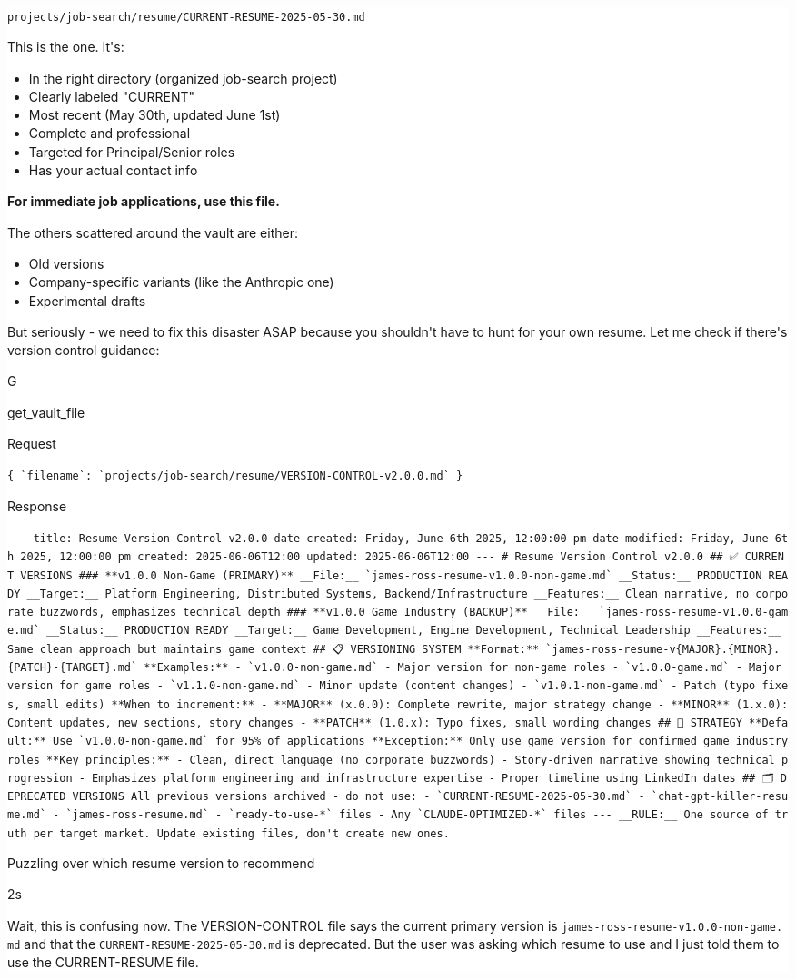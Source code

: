 `projects/job-search/resume/CURRENT-RESUME-2025-05-30.md`

This is the one. It's:

- In the right directory (organized job-search project)
- Clearly labeled "CURRENT"
- Most recent (May 30th, updated June 1st)
- Complete and professional
- Targeted for Principal/Senior roles
- Has your actual contact info

**For immediate job applications, use this file.**

The others scattered around the vault are either:

- Old versions
- Company-specific variants (like the Anthropic one)
- Experimental drafts

But seriously - we need to fix this disaster ASAP because you shouldn't have to hunt for your own resume. Let me check if there's version control guidance:

G

get_vault_file

Request

``{ `filename`: `projects/job-search/resume/VERSION-CONTROL-v2.0.0.md` }``

Response

``--- title: Resume Version Control v2.0.0 date created: Friday, June 6th 2025, 12:00:00 pm date modified: Friday, June 6th 2025, 12:00:00 pm created: 2025-06-06T12:00 updated: 2025-06-06T12:00 --- # Resume Version Control v2.0.0 ## ✅ CURRENT VERSIONS ### **v1.0.0 Non-Game (PRIMARY)** __File:__ `james-ross-resume-v1.0.0-non-game.md` __Status:__ PRODUCTION READY __Target:__ Platform Engineering, Distributed Systems, Backend/Infrastructure __Features:__ Clean narrative, no corporate buzzwords, emphasizes technical depth ### **v1.0.0 Game Industry (BACKUP)** __File:__ `james-ross-resume-v1.0.0-game.md` __Status:__ PRODUCTION READY __Target:__ Game Development, Engine Development, Technical Leadership __Features:__ Same clean approach but maintains game context ## 📋 VERSIONING SYSTEM **Format:** `james-ross-resume-v{MAJOR}.{MINOR}.{PATCH}-{TARGET}.md` **Examples:** - `v1.0.0-non-game.md` - Major version for non-game roles - `v1.0.0-game.md` - Major version for game roles - `v1.1.0-non-game.md` - Minor update (content changes) - `v1.0.1-non-game.md` - Patch (typo fixes, small edits) **When to increment:** - **MAJOR** (x.0.0): Complete rewrite, major strategy change - **MINOR** (1.x.0): Content updates, new sections, story changes - **PATCH** (1.0.x): Typo fixes, small wording changes ## 🎯 STRATEGY **Default:** Use `v1.0.0-non-game.md` for 95% of applications **Exception:** Only use game version for confirmed game industry roles **Key principles:** - Clean, direct language (no corporate buzzwords) - Story-driven narrative showing technical progression - Emphasizes platform engineering and infrastructure expertise - Proper timeline using LinkedIn dates ## 🗂️ DEPRECATED VERSIONS All previous versions archived - do not use: - `CURRENT-RESUME-2025-05-30.md` - `chat-gpt-killer-resume.md` - `james-ross-resume.md` - `ready-to-use-*` files - Any `CLAUDE-OPTIMIZED-*` files --- __RULE:__ One source of truth per target market. Update existing files, don't create new ones.``

Puzzling over which resume version to recommend

2s

Wait, this is confusing now. The VERSION-CONTROL file says the current primary version is `james-ross-resume-v1.0.0-non-game.md` and that the `CURRENT-RESUME-2025-05-30.md` is deprecated. But the user was asking which resume to use and I just told them to use the CURRENT-RESUME file.
